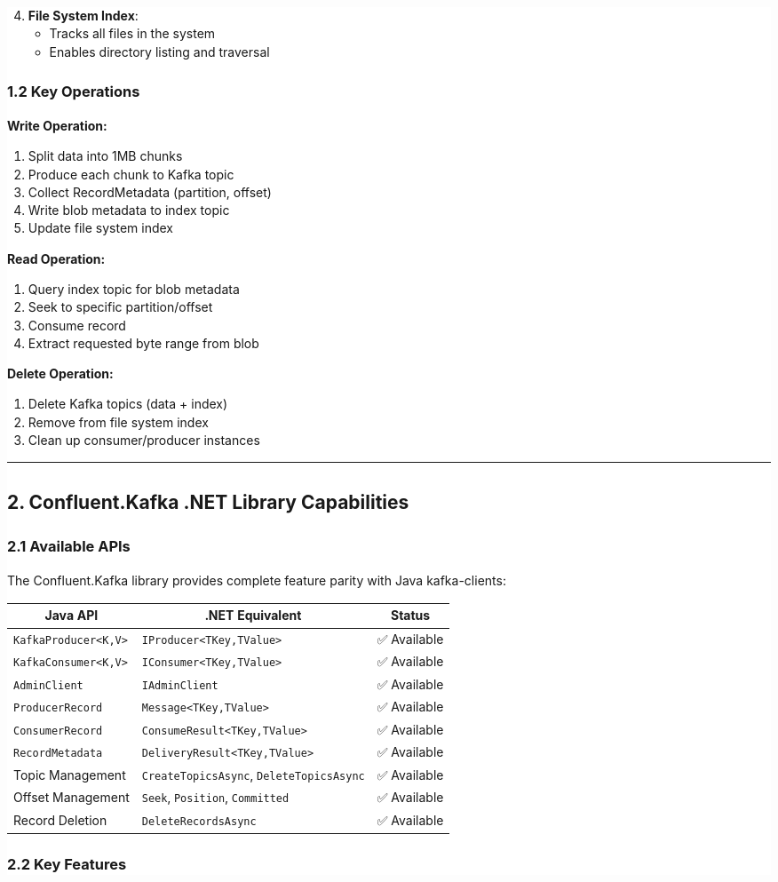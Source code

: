 4. **File System Index**:
   - Tracks all files in the system
   - Enables directory listing and traversal

### 1.2 Key Operations

**Write Operation:**
1. Split data into 1MB chunks
2. Produce each chunk to Kafka topic
3. Collect RecordMetadata (partition, offset)
4. Write blob metadata to index topic
5. Update file system index

**Read Operation:**
1. Query index topic for blob metadata
2. Seek to specific partition/offset
3. Consume record
4. Extract requested byte range from blob

**Delete Operation:**
1. Delete Kafka topics (data + index)
2. Remove from file system index
3. Clean up consumer/producer instances

---

## 2. Confluent.Kafka .NET Library Capabilities

### 2.1 Available APIs

The Confluent.Kafka library provides complete feature parity with Java kafka-clients:

| Java API | .NET Equivalent | Status |
|----------|----------------|--------|
| `KafkaProducer<K,V>` | `IProducer<TKey,TValue>` | ✅ Available |
| `KafkaConsumer<K,V>` | `IConsumer<TKey,TValue>` | ✅ Available |
| `AdminClient` | `IAdminClient` | ✅ Available |
| `ProducerRecord` | `Message<TKey,TValue>` | ✅ Available |
| `ConsumerRecord` | `ConsumeResult<TKey,TValue>` | ✅ Available |
| `RecordMetadata` | `DeliveryResult<TKey,TValue>` | ✅ Available |
| Topic Management | `CreateTopicsAsync`, `DeleteTopicsAsync` | ✅ Available |
| Offset Management | `Seek`, `Position`, `Committed` | ✅ Available |
| Record Deletion | `DeleteRecordsAsync` | ✅ Available |

### 2.2 Key Features
